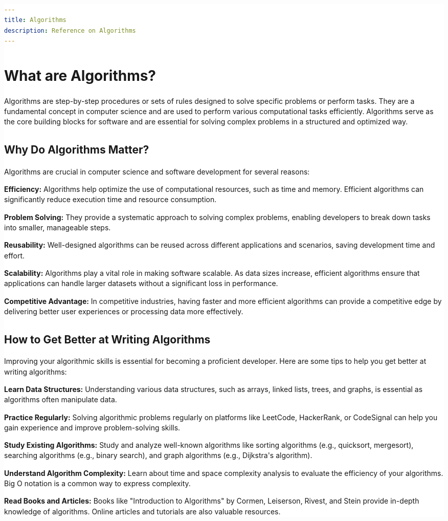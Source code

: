 ```yaml
---
title: Algorithms
description: Reference on Algorithms
---
```


# What are Algorithms?
Algorithms are step-by-step procedures or sets of rules designed to solve specific problems or perform tasks. They are a fundamental concept in computer science and are used to perform various computational tasks efficiently. Algorithms serve as the core building blocks for software and are essential for solving complex problems in a structured and optimized way.

## Why Do Algorithms Matter?
Algorithms are crucial in computer science and software development for several reasons:

**Efficiency:** Algorithms help optimize the use of computational resources, such as time and memory. Efficient algorithms can significantly reduce execution time and resource consumption.

**Problem Solving:** They provide a systematic approach to solving complex problems, enabling developers to break down tasks into smaller, manageable steps.

**Reusability:** Well-designed algorithms can be reused across different applications and scenarios, saving development time and effort.

**Scalability:** Algorithms play a vital role in making software scalable. As data sizes increase, efficient algorithms ensure that applications can handle larger datasets without a significant loss in performance.

**Competitive Advantage:** In competitive industries, having faster and more efficient algorithms can provide a competitive edge by delivering better user experiences or processing data more effectively.

## How to Get Better at Writing Algorithms
Improving your algorithmic skills is essential for becoming a proficient developer. Here are some tips to help you get better at writing algorithms:

**Learn Data Structures:** Understanding various data structures, such as arrays, linked lists, trees, and graphs, is essential as algorithms often manipulate data.

**Practice Regularly:** Solving algorithmic problems regularly on platforms like LeetCode, HackerRank, or CodeSignal can help you gain experience and improve problem-solving skills.

**Study Existing Algorithms:** Study and analyze well-known algorithms like sorting algorithms (e.g., quicksort, mergesort), searching algorithms (e.g., binary search), and graph algorithms (e.g., Dijkstra's algorithm).

**Understand Algorithm Complexity:** Learn about time and space complexity analysis to evaluate the efficiency of your algorithms. Big O notation is a common way to express complexity.

**Read Books and Articles:** Books like "Introduction to Algorithms" by Cormen, Leiserson, Rivest, and Stein provide in-depth knowledge of algorithms. Online articles and tutorials are also valuable resources.
